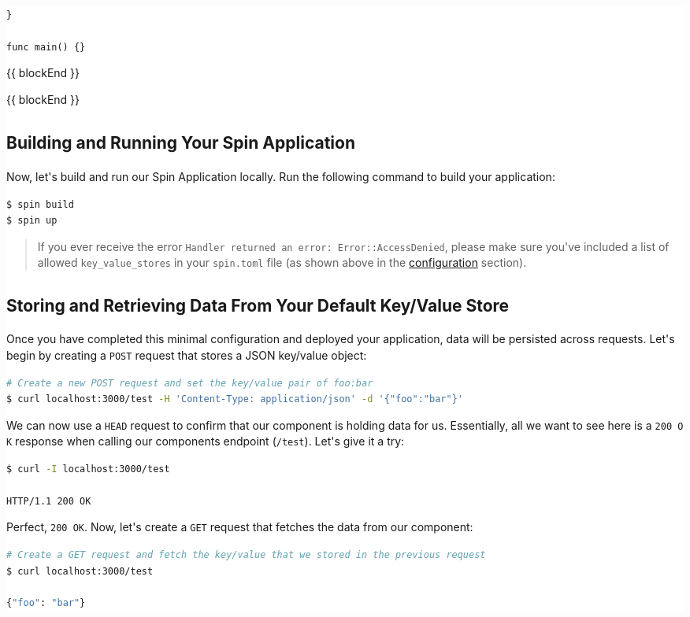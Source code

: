 ```python
}

func main() {}

```

{{ blockEnd }}

{{ blockEnd }}

## Building and Running Your Spin Application

Now, let's build and run our Spin Application locally. Run the following command to build your application: 



```bash
$ spin build
$ spin up
```

> If you ever receive the error `Handler returned an error: Error::AccessDenied`, please make sure you've included a list of allowed `key_value_stores` in your `spin.toml` file (as shown above in the [configuration](#configuration) section).

## Storing and Retrieving Data From Your Default Key/Value Store

Once you have completed this minimal configuration and deployed your application, data will be persisted across requests. Let's begin by creating a `POST` request that stores a JSON key/value object:



```bash
# Create a new POST request and set the key/value pair of foo:bar
$ curl localhost:3000/test -H 'Content-Type: application/json' -d '{"foo":"bar"}'
```

We can now use a `HEAD` request to confirm that our component is holding data for us. Essentially, all we want to see here is a `200 OK` response when calling our components endpoint (`/test`). Let's give it a try:



```bash
$ curl -I localhost:3000/test

HTTP/1.1 200 OK
```

Perfect, `200 OK`. Now, let's create a `GET` request that fetches the data from our component:



```bash
# Create a GET request and fetch the key/value that we stored in the previous request
$ curl localhost:3000/test

{"foo": "bar"}
```
